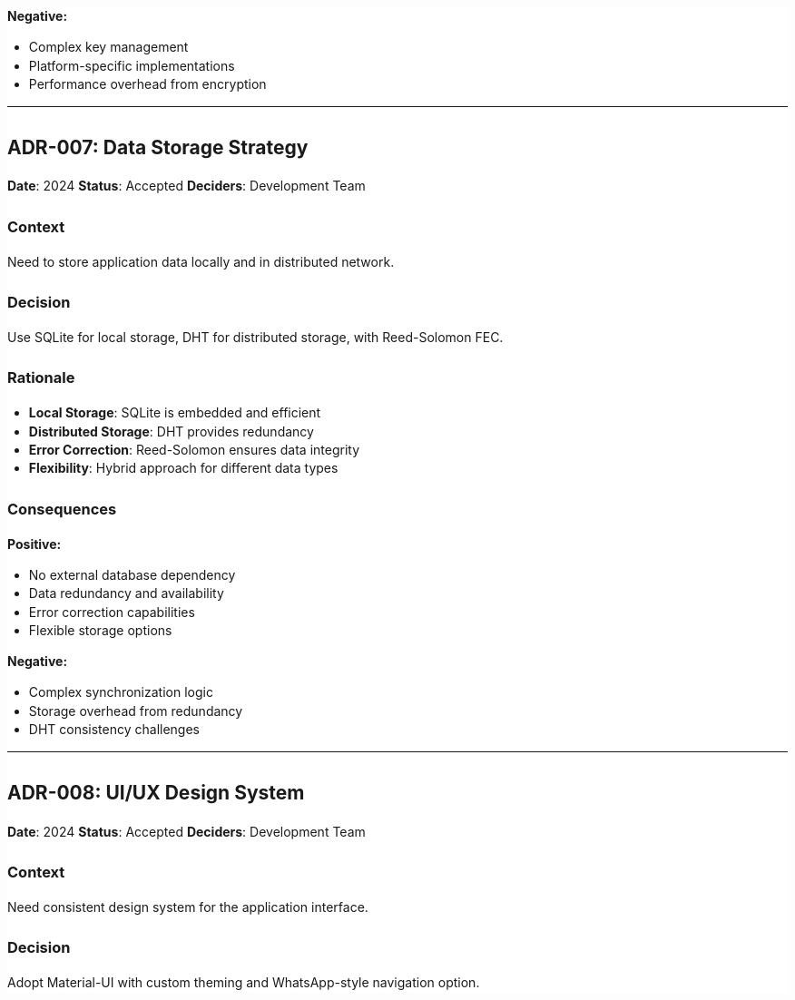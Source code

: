 **Negative:**
- Complex key management
- Platform-specific implementations
- Performance overhead from encryption

---

## ADR-007: Data Storage Strategy

**Date**: 2024
**Status**: Accepted
**Deciders**: Development Team

### Context
Need to store application data locally and in distributed network.

### Decision
Use SQLite for local storage, DHT for distributed storage, with Reed-Solomon FEC.

### Rationale
- **Local Storage**: SQLite is embedded and efficient
- **Distributed Storage**: DHT provides redundancy
- **Error Correction**: Reed-Solomon ensures data integrity
- **Flexibility**: Hybrid approach for different data types

### Consequences
**Positive:**
- No external database dependency
- Data redundancy and availability
- Error correction capabilities
- Flexible storage options

**Negative:**
- Complex synchronization logic
- Storage overhead from redundancy
- DHT consistency challenges

---

## ADR-008: UI/UX Design System

**Date**: 2024
**Status**: Accepted
**Deciders**: Development Team

### Context
Need consistent design system for the application interface.

### Decision
Adopt Material-UI with custom theming and WhatsApp-style navigation option.
